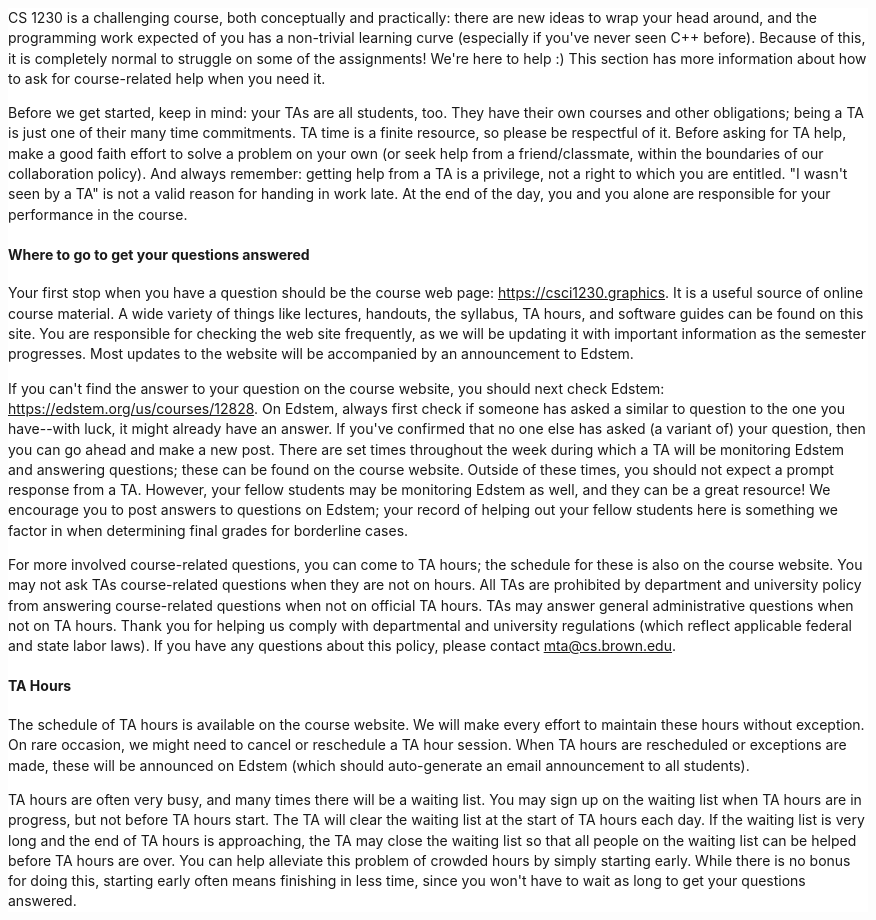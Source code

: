 CS 1230 is a challenging course, both conceptually and practically: there are new ideas to wrap your head around, and the programming work expected of you has a non-trivial learning curve (especially if you've never seen C++ before). Because of this, it is completely normal to struggle on some of the assignments! We're here to help :) This section has more information about how to ask for course-related help when you need it. 

Before we get started, keep in mind: your TAs are all students, too. They have their own courses and other obligations; being a TA is just one of their many time commitments. TA time is a finite resource, so please be respectful of it. Before asking for TA help, make a good faith effort to solve a problem on your own (or seek help from a friend/classmate, within the boundaries of our collaboration policy). And always remember: getting help from a TA is a privilege, not a right to which you are entitled. "I wasn't seen by a TA" is not a valid reason for handing in work late. At the end of the day, you and you alone are responsible for your performance in the course.

#### Where to go to get your questions answered

Your first stop when you have a question should be the course web page: https://csci1230.graphics. It is a useful source of online course material. A wide variety of things like lectures, handouts, the syllabus, TA hours, and software guides can be found on this site.
You are responsible for checking the web site frequently, as we will be updating it with important information as the semester progresses. Most updates to the website will be accompanied by an announcement to Edstem.

If you can't find the answer to your question on the course website, you should next check Edstem: https://edstem.org/us/courses/12828.
On Edstem, always first check if someone has asked a similar to question to the one you have--with luck, it might already have an answer.
If you've confirmed that no one else has asked (a variant of) your question, then you can go ahead and make a new post.
There are set times throughout the week during which a TA will be monitoring Edstem and answering questions; these can be found on the course website. Outside of these times, you should not expect a prompt response from a TA. However, your fellow students may be monitoring Edstem as well, and they can be a great resource! We encourage you to post answers to questions on Edstem; your record of helping out your fellow students here is something we factor in when determining final grades for borderline cases.

For more involved course-related questions, you can come to TA hours; the schedule for these is also on the course website.
You may not ask TAs course-related questions when they are not on hours. All TAs are prohibited by department and university policy from answering course-related questions when not on official TA hours. TAs may answer general administrative questions when not on TA hours.
Thank you for helping us comply with departmental and university regulations (which reflect applicable federal and state labor laws). If you have any questions about this policy, please contact mta@cs.brown.edu.

#### TA Hours

The schedule of TA hours is available on the course website. We will make every effort to maintain these hours without exception. On rare occasion, we might need to cancel or reschedule a TA hour session. When TA hours are rescheduled or exceptions are made, these will be announced on Edstem (which should auto-generate an email announcement to all students).

TA hours are often very busy, and many times there will be a waiting list. You may sign up on the waiting list when TA hours are in progress, but not before TA hours start. The TA will clear the waiting list at the start of TA hours each day. If the waiting list is very long and the end of TA hours is approaching, the TA may close the waiting list so that all people on the waiting list can be helped before TA hours are over. You can help alleviate this problem of crowded hours by simply starting early. While there is no bonus for doing this, starting early often means finishing in less time, since you won't have to wait as long to get your questions answered.
